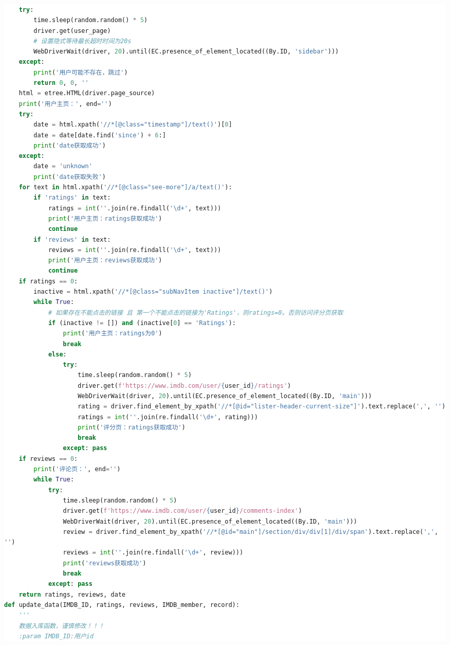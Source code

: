 ```python
    try:
        time.sleep(random.random() * 5)
        driver.get(user_page)
        # 设置隐式等待最长超时时间为20s
        WebDriverWait(driver, 20).until(EC.presence_of_element_located((By.ID, 'sidebar')))
    except:
        print('用户可能不存在，跳过')
        return 0, 0, ''
    html = etree.HTML(driver.page_source)
    print('用户主页：', end='')
    try:
        date = html.xpath('//*[@class="timestamp"]/text()')[0]
        date = date[date.find('since') + 6:]
        print('date获取成功')
    except:
        date = 'unknown'
        print('date获取失败')
    for text in html.xpath('//*[@class="see-more"]/a/text()'):
        if 'ratings' in text:
            ratings = int(''.join(re.findall('\d+', text)))
            print('用户主页：ratings获取成功')
            continue
        if 'reviews' in text:
            reviews = int(''.join(re.findall('\d+', text)))
            print('用户主页：reviews获取成功')
            continue
    if ratings == 0:
        inactive = html.xpath('//*[@class="subNavItem inactive"]/text()')
        while True:
            # 如果存在不能点击的链接 且 第一个不能点击的链接为'Ratings'，则ratings=0。否则访问评分页获取
            if (inactive != []) and (inactive[0] == 'Ratings'):
                print('用户主页：ratings为0')
                break
            else:
                try:
                    time.sleep(random.random() * 5)
                    driver.get(f'https://www.imdb.com/user/{user_id}/ratings')
                    WebDriverWait(driver, 20).until(EC.presence_of_element_located((By.ID, 'main')))
                    rating = driver.find_element_by_xpath('//*[@id="lister-header-current-size"]').text.replace(',', '')
                    ratings = int(''.join(re.findall('\d+', rating)))
                    print('评分页：ratings获取成功')
                    break
                except: pass
    if reviews == 0:
        print('评论页：', end='')
        while True:
            try:
                time.sleep(random.random() * 5)
                driver.get(f'https://www.imdb.com/user/{user_id}/comments-index')
                WebDriverWait(driver, 20).until(EC.presence_of_element_located((By.ID, 'main')))
                review = driver.find_element_by_xpath('//*[@id="main"]/section/div/div[1]/div/span').text.replace(',', '')
                reviews = int(''.join(re.findall('\d+', review)))
                print('reviews获取成功')
                break
            except: pass
    return ratings, reviews, date
def update_data(IMDB_ID, ratings, reviews, IMDB_member, record):
    '''
    数据入库函数，谨慎修改！！！
    :param IMDB_ID:用户id
```